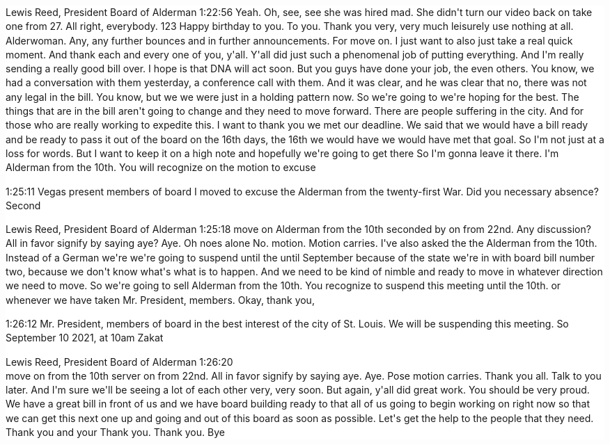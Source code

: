 Lewis Reed, President Board of Alderman  1:22:56
Yeah. Oh, see, see she was hired mad. She didn't turn our video back on take one from 27. All right, everybody. 123 Happy birthday to you. To you. Thank you very, very much leisurely use nothing at all. Alderwoman. Any, any further bounces and in further announcements. For move on. I just want to also just take a real quick moment. And thank each and every one of you, y'all. Y'all did just such a phenomenal job of putting everything. And I'm really sending a really good bill over. I hope is that DNA will act soon. But you guys have done your job, the even others. You know, we had a conversation with them yesterday, a conference call with them. And it was clear, and he was clear that no, there was not any legal in the bill. You know, but we we were just in a holding pattern now. So we're going to we're hoping for the best. The things that are in the bill aren't going to change and they need to move forward. There are people suffering in the city. And for those who are really working to expedite this. I want to thank you we met our deadline. We said that we would have a bill ready and be ready to pass it out of the board on the 16th days, the 16th we would have we would have met that goal. So I'm not just at a loss for words. But I want to keep it on a high note and hopefully we're going to get there So I'm gonna leave it there. I'm Alderman from the 10th. You will recognize on the motion to excuse

1:25:11
Vegas present members of board I moved to excuse the Alderman from the twenty-first War. Did you necessary absence? Second

Lewis Reed, President Board of Alderman  1:25:18
move on Alderman from the 10th seconded by on from 22nd. Any discussion? All in favor signify by saying aye? Aye. Oh noes alone No. motion. Motion carries. I've also asked the the Alderman from the 10th. Instead of a German we're we're going to suspend until the until September because of the state we're in with board bill number two, because we don't know what's what is to happen. And we need to be kind of nimble and ready to move in whatever direction we need to move. So we're going to sell Alderman from the 10th. You recognize to suspend this meeting until the 10th. or whenever we have taken Mr. President, members. Okay, thank you,

1:26:12
Mr. President, members of board in the best interest of the city of St. Louis. We will be suspending this meeting. So September 10 2021, at 10am Zakat

Lewis Reed, President Board of Alderman  1:26:20  
move on from the 10th server on from 22nd. All in favor signify by saying aye. Aye. Pose motion carries. Thank you all. Talk to you later. And I'm sure we'll be seeing a lot of each other very, very soon. But again, y'all did great work. You should be very proud. We have a great bill in front of us and we have board building ready to that all of us going to begin working on right now so that we can get this next one up and going and out of this board as soon as possible. Let's get the help to the people that they need. Thank you and your Thank you. Thank you. Bye
